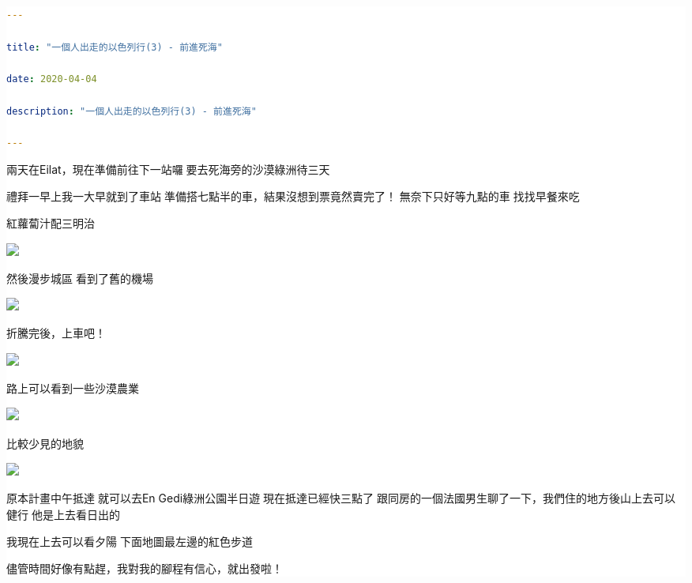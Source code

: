 ```yaml
---

title: "一個人出走的以色列行(3) - 前進死海"

date: 2020-04-04

description: "一個人出走的以色列行(3) - 前進死海"

---
```




兩天在Eilat，現在準備前往下一站囉 要去死海旁的沙漠綠洲待三天



禮拜一早上我一大早就到了車站 準備搭七點半的車，結果沒想到票竟然賣完了！ 無奈下只好等九點的車 找找早餐來吃



紅蘿蔔汁配三明治



![](https://lh3.googleusercontent.com/VZFOL3DWc3_1OFz-eyiCJ9XeaV9ncICtxcQMRe0BUTAww9CXItIcXn2fp0SrVqEmNOawIWFVZTmaH_YeTlRudfoqFvp3RFnUN3n2h4MEgaDIkeyn0MaHTpM_WeLyyoa7v-54phoFfgSiK7V7uu1yyrjublLm3MFP4Mxywm_-n-WMnHYIkr6alGq-wh6uQcUSUXJEtJSteVdI_PWxba9LfC11nPMUUZhPwMtavOWD52jn_v5YoUOjOnnkI8ukE9DAqjdJNyBgoqhb3d-AD5T5fUvnOtMgvZcvDfu6E_Y-cSvfm_bT0g_a8WqjoCiKwmgrmf0xWoOsJlm46Xs-U4B-tBjOvBLSlyv9wNtM0uUonxi8JhVhQjBgeSz7fv4MWD9ckg9qsSzgW0ZqMHPNS1qiojUc-be-vMY3ndf3C7LvsCKBCy9I7PG5uSUlGiSFIPIrZmvrMq9glM2eMEym7GGm-gvCy9WcIfvTJZOB8ZS5MERrJGGFGUvRdPHh5HRN0VcGYGiuX9T7qu1kqY-9Ris9fSnLfsAbHFIMxs5FsSYYA801UfuLqp3x48yVKL6kzPw_yl4Uu0JnZI3gGymDVbNWAAAJZvwZ7YCOVEjDoHGMUxQKA2PjsmqUy7o9BNTj6Xz3_I5bU2IRcpX60bqi4ycAAFgkU5SNxY_yWNUnwFwj6gmH2XWjNnSTu1TE4eWQI2vQsWtWOYma6Apk7gAKmeUiLZs4WVIXqDQAhHs5H5ix2VnqOETHc9vOqM3w=w477-h635-no)


然後漫步城區 看到了舊的機場



![](https://lh3.googleusercontent.com/JsSvnkN_bRlPC8CnNHag4xU5wYyZegXFZ2oP1ru0_XvRm4JAaVvngblXvkr-XZSUp_dh94OexuiJ2LfpZvwx5fmR1wslpdEJNWlGsIe0uq7ohsmGpXfVUoLpv6NQ6f3LRhWGcBDrhLpZ1DvmT1Y_MMmltR8HKA8IIkT_MVNwR7kFpaj79cxDYqnjM3I8lqJiptNpaZH12hE-4zOvyGPHtmW8iLBK8IHE5c4hL4X7JgJrLAChelJqaxp1f48JvMoyzN6tcnAbAdipLlv7dJa7tkGJ_I13Wpn719YbTjJq8pgrb9n-13vD4NFpPH-06i3c6A0ez2NYCmMR5XeHYDZoOBJzuFOoN-8CoaMIy8p69rj8uJXsdEVoTMzbFsPHLtnLz67hhI08qlnvM03TnjnyexmU6jtfpgPleYqBQ8AlMXMRb-Ai4vYiuOq5UIr42W2HWvjNVZNLbEbtj2oHebei7eizbXPIN7i6nGMBgjyZcBgJh0wcmrojY2vaWJNQuwYiUjlCFAU0pO6vkytVivrmLPtsEqKozsVsoLYcfwTHWta1dNHJvBq32U6EFsauCOrx8bW80qa_YcqptcSOct-jRR2V6EBu50a1DRR314nDfySqRqH4aYJbJDB08KMFF7iQpJsJMjfS7nAeWk1fNlTRIIC7pzWbnRtGvC0eesu_nqHD9Q5ddzBQAwnWpS2HwaK7SJmY2NWbbMWMMJ-Et-T6cYzLU1a8fRGHpXqYE-7iYqclao6WHTSv7YHW=w847-h635-no)


折騰完後，上車吧！



![](https://lh3.googleusercontent.com/UldyFvMokxRBHqaUZu4cFBbqkCAtV_UfK4FIw8Y2daRVU9JADEwLvwkwqTj7pHsdo_YDC7B0HULNgdvPGfTPnp_lmBlY9BVzM5CZ3lIJd1Q6LQLTnEnjPL6Wf8jk4vtHFukHavSR_-PNxYvm8ZHEQddF1udDsmdjawQlWwKY46mRrPasSQu3Hua9XpnqTByhhC3WVAO_UchgOgW4MwrWvvujYbRJjIpNEcfJwxxEO8Psb1hsBGDzzOmOcOluHXkjSCimv_Aggh-6H6KPVQpXW_oPRusYQVHpFDNjLG8GObGsrMcJmo1GsTCiIumJ9HI-QkzI83mSbWyGggdUI-CbkUEPEekh9ECgaJDmh6Df-h3I2r2iFhQ_qsILWELWmbPNfb1UDLwEEvDiBkTgEF_d_yRxaecGSu2VryJoJXLtgzcmD0JnGy1cc0eNHUTSkD28w85k11G_omWBHG4q1y0IJkXJbxWSZLX7cEYN0CF7jvhl0nfna8NE8yL3-ADgs84LBvfYk3nrcN-yliZl7yKSPvV1h2oAPAagbPoz7au5sHzXnAH92nblJGxLGWI-lD97cgTcMVX2yIHvm-YX0shfqBofoee3c51Fuy_oPU_P2ZuUmgO6bX0Tdwo5R2ajhEWOsNiR90PQLc7OUcqH6FMBg17GqXo0yDhuXUY_oIg7awwHvCXwZifQNptfGohuZlSIHH1m4dvSh4YhE1h-GwAjyszakMb_L0fn0jK6Mja2ajIj7xho1XIil7JI=w847-h635-no)


路上可以看到一些沙漠農業



![](https://lh3.googleusercontent.com/RFRPP9XEl39mWxQ4uU3C3HZFt7w9xiyl_qVTBs1T9pSyC0sWd1UqgmOOgGwzvuUgMq4M9PUEbRRFMR_CHXFDsN1CmVrqI4lWtzsjobZvcGhVvs3rvdJKRlMwj3qbfl-eNaHlo7JqpK_oMvgfq8mu_dlCWo4hvoH5e36iUNCAMGCBQGpoX7xXKgmPLHEo92YyiOedhZPHsLLczMCtO3ezdJUy-A6suDcpf2_5fDmZ7rvHsqrRJpzdPmEj0H_r8HU1F-giAbnJVrtJ58Iw-WSorb8ua-lGPl6-hWB5NplD1tUd-bgatqZDCN-_EzClKy4afylUAQlPrPOMlcXHhr1qhGFu6n6_2fWwjkSfe3BvzP5q76gthXWbxZFcKhOjM6GLdk6bVUfP0p9h-7svLdGzUQnaKs9EPpuUe0eTvo5Xj2NQd0CLF2VIs6OF3A6pcdfV2WkDeXCtnbmqwaqos-BDCpkP8e0CPjS4vxMVUnRJ1RZxOJbOID_cvGjdwb69ETIfsBo6GAANDR4PtqYA8FIQb9Sb59AaT6BZvd42shksu1CWnLj303ZeswBkSmrbnXEOyNG5F-VF18cvWgGFQn34KmYUoypeOcn7VSZfKA1MQ4gIP0lGJ_81E7vnvj4kiyRVvyHa-YIzy139C8iLzeVV0Dv9X41GqIbWCHkprfcj-YahWDa3AlQ0opmEQTt9bP4UNGJUHmF0TvVO0QSFOhNfp0olmwDujpX7D9YWqV9URfCfWz9Ah5SOSUKx=w847-h635-no)


比較少見的地貌



![](https://lh3.googleusercontent.com/n2nz3WFQ5eN1f_IOa6mrryeo9dHd2vDyZxRujShnSeFUAhACe7ZyiXvG_Uzs1mY6iG9BJNT78a8xcE2DHigcDpIOyk_XAVNqfWVVzRD7JsUPLchaZsWKCfmJnfD2D4zP3i2453gTiwyj5jVupsvkhuBsyN893VeP7eUBj_vWugAdaJwfgUBa4VUyFIGah8fvd-KfI7C8zxxiFWjqo5ocraX0L5rrJl_YHzOfiOY0hhgp4NWG_Cc_JHUApB66HQxbPr3nYLbekxWfQA_-W2jcp7o1SKmmKldCHjGK8wCFRDAWMDWTmVLUFkQ6NoOXWUWYRxICZ4fltc4cj5Gt7qTfywKcTpgj0kqsz0X7LTVCl4c-zKJcn1hMv9GIMIEwv8iyp3hcLD6-vzQ6fVdpOyD3p9uorJznqjXJ9sOwNSM_Xfil6jJPbCBNygUETsEFnId1fVCJHsrDXCyifXCPl7kVm4UK4Gan_eb4TbECPIYeZAnQavF1Zfi9jfQFLHiyKSj2EWWVuSrxyP0m00-vmbCMLLSmurrPBUnMYkIqYdASMR6tYy8dbcQAKvBxDmgvuWSwNZNANVP4bYgquMttHJuD9eHr0z-byAK7Zav-wZJV4DkXmNg9H-p6BTh6xx_vLoelsvGlnuehcCEWkqYSTXO0Zt2I67BBhemtNeCgM_7uHnTi__9cPfg1F0Aw8mYBTBdgo8s3G0r2PWreDshq17wcwwGeq1W6F-UzZa5nJVdP3eaoJg-wTqWbEjCK=w847-h635-no)


原本計畫中午抵達 就可以去En Gedi綠洲公園半日遊 現在抵達已經快三點了 跟同房的一個法國男生聊了一下，我們住的地方後山上去可以健行 他是上去看日出的

我現在上去可以看夕陽 下面地圖最左邊的紅色步道



儘管時間好像有點趕，我對我的腳程有信心，就出發啦！
